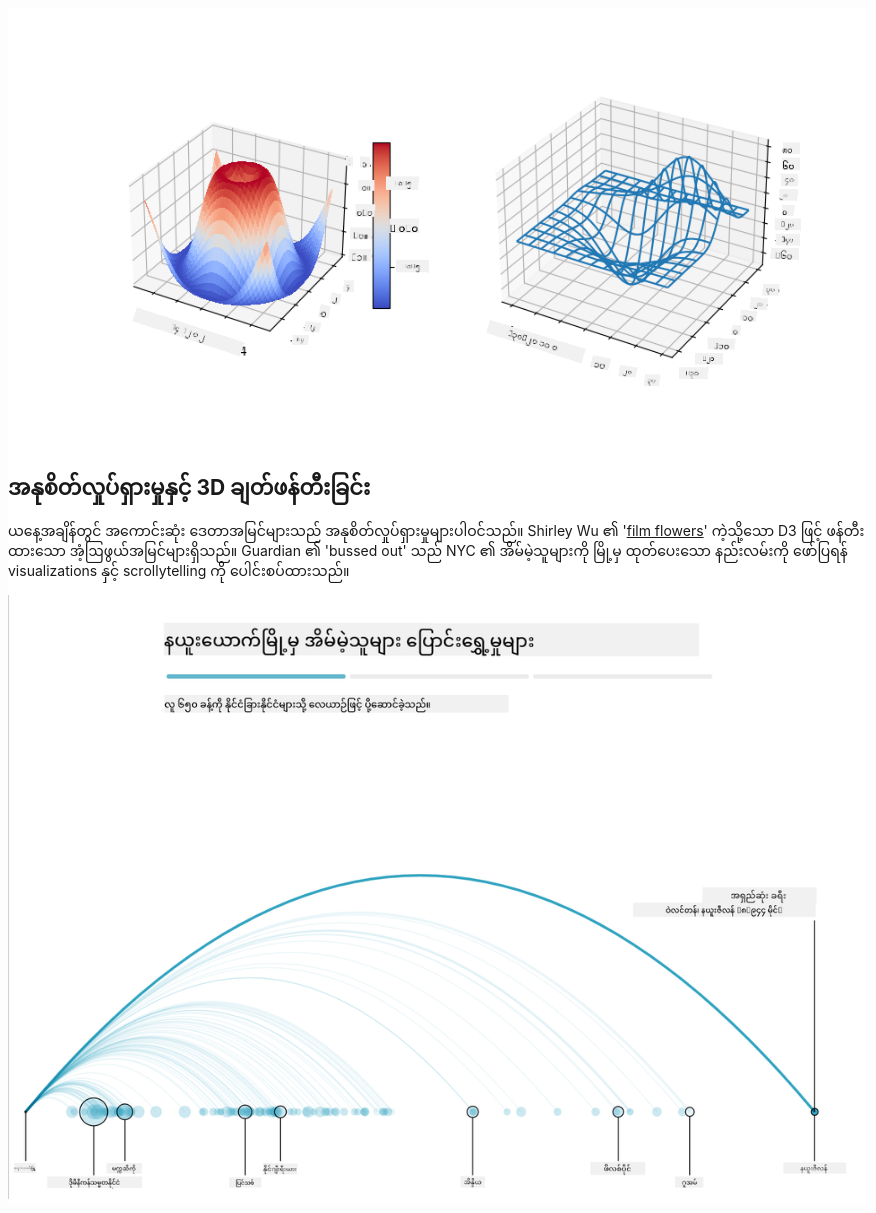 ![3d plots](../../../../../translated_images/3d.db1734c151eee87d924989306a00e23f8cddac6a0aab122852ece220e9448def.my.png)

## အနုစိတ်လှုပ်ရှားမှုနှင့် 3D ချတ်ဖန်တီးခြင်း

ယနေ့အချိန်တွင် အကောင်းဆုံး ဒေတာအမြင်များသည် အနုစိတ်လှုပ်ရှားမှုများပါဝင်သည်။ Shirley Wu ၏ '[film flowers](http://bl.ocks.org/sxywu/raw/d612c6c653fb8b4d7ff3d422be164a5d/)' ကဲ့သို့သော D3 ဖြင့် ဖန်တီးထားသော အံ့ဩဖွယ်အမြင်များရှိသည်။ Guardian ၏ 'bussed out' သည် NYC ၏ အိမ်မဲ့သူများကို မြို့မှ ထုတ်ပေးသော နည်းလမ်းကို ဖော်ပြရန် visualizations နှင့် scrollytelling ကို ပေါင်းစပ်ထားသည်။

![busing](../../../../../translated_images/busing.8157cf1bc89a3f65052d362a78c72f964982ceb9dcacbe44480e35909c3dce62.my.png)
